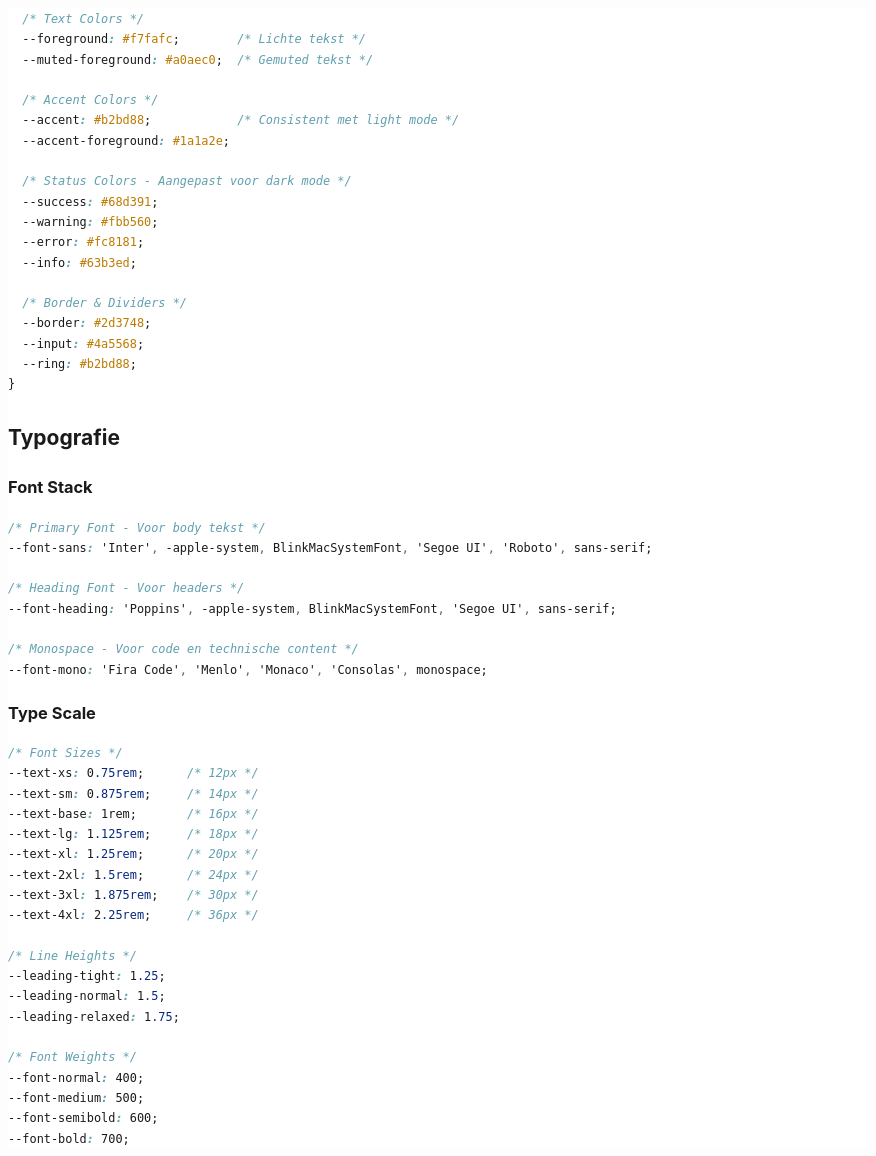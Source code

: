 ```css
  /* Text Colors */
  --foreground: #f7fafc;        /* Lichte tekst */
  --muted-foreground: #a0aec0;  /* Gemuted tekst */
  
  /* Accent Colors */
  --accent: #b2bd88;            /* Consistent met light mode */
  --accent-foreground: #1a1a2e;
  
  /* Status Colors - Aangepast voor dark mode */
  --success: #68d391;
  --warning: #fbb560;
  --error: #fc8181;
  --info: #63b3ed;
  
  /* Border & Dividers */
  --border: #2d3748;
  --input: #4a5568;
  --ring: #b2bd88;
}
```

## Typografie

### Font Stack
```css
/* Primary Font - Voor body tekst */
--font-sans: 'Inter', -apple-system, BlinkMacSystemFont, 'Segoe UI', 'Roboto', sans-serif;

/* Heading Font - Voor headers */
--font-heading: 'Poppins', -apple-system, BlinkMacSystemFont, 'Segoe UI', sans-serif;

/* Monospace - Voor code en technische content */
--font-mono: 'Fira Code', 'Menlo', 'Monaco', 'Consolas', monospace;
```

### Type Scale
```css
/* Font Sizes */
--text-xs: 0.75rem;      /* 12px */
--text-sm: 0.875rem;     /* 14px */
--text-base: 1rem;       /* 16px */
--text-lg: 1.125rem;     /* 18px */
--text-xl: 1.25rem;      /* 20px */
--text-2xl: 1.5rem;      /* 24px */
--text-3xl: 1.875rem;    /* 30px */
--text-4xl: 2.25rem;     /* 36px */

/* Line Heights */
--leading-tight: 1.25;
--leading-normal: 1.5;
--leading-relaxed: 1.75;

/* Font Weights */
--font-normal: 400;
--font-medium: 500;
--font-semibold: 600;
--font-bold: 700;
```
